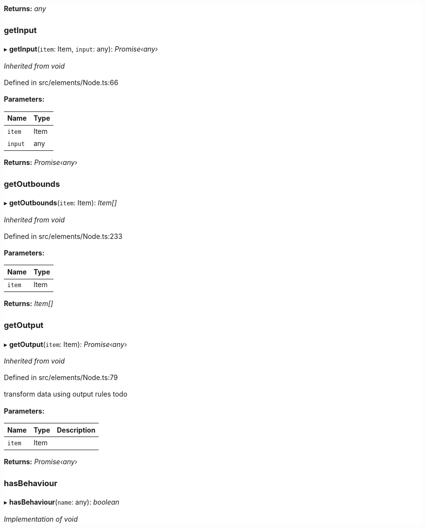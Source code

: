 **Returns:** *any*

###  getInput

▸ **getInput**(`item`: Item, `input`: any): *Promise‹any›*

*Inherited from void*

Defined in src/elements/Node.ts:66

**Parameters:**

Name | Type |
------ | ------ |
`item` | Item |
`input` | any |

**Returns:** *Promise‹any›*

###  getOutbounds

▸ **getOutbounds**(`item`: Item): *Item[]*

*Inherited from void*

Defined in src/elements/Node.ts:233

**Parameters:**

Name | Type |
------ | ------ |
`item` | Item |

**Returns:** *Item[]*

###  getOutput

▸ **getOutput**(`item`: Item): *Promise‹any›*

*Inherited from void*

Defined in src/elements/Node.ts:79

transform data using output rules
todo

**Parameters:**

Name | Type | Description |
------ | ------ | ------ |
`item` | Item |   |

**Returns:** *Promise‹any›*

###  hasBehaviour

▸ **hasBehaviour**(`name`: any): *boolean*

*Implementation of void*
